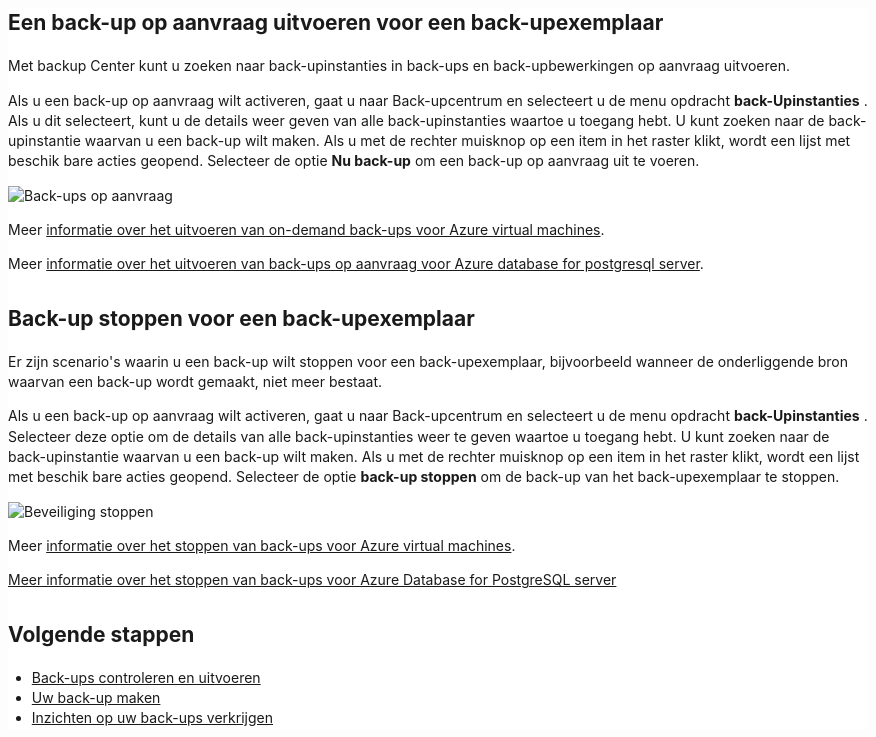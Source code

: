 ## <a name="execute-an-on-demand-backup-for-a-backup-instance"></a>Een back-up op aanvraag uitvoeren voor een back-upexemplaar

Met backup Center kunt u zoeken naar back-upinstanties in back-ups en back-upbewerkingen op aanvraag uitvoeren.

Als u een back-up op aanvraag wilt activeren, gaat u naar Back-upcentrum en selecteert u de menu opdracht **back-Upinstanties** . Als u dit selecteert, kunt u de details weer geven van alle back-upinstanties waartoe u toegang hebt. U kunt zoeken naar de back-upinstantie waarvan u een back-up wilt maken. Als u met de rechter muisknop op een item in het raster klikt, wordt een lijst met beschik bare acties geopend. Selecteer de optie **Nu back-up** om een back-up op aanvraag uit te voeren.

![Back-ups op aanvraag](./media/backup-center-actions/backup-center-on-demand-backup.png)

Meer [informatie over het uitvoeren van on-demand back-ups voor Azure virtual machines](backup-azure-manage-vms.md#run-an-on-demand-backup).

Meer [informatie over het uitvoeren van back-ups op aanvraag voor Azure database for postgresql server](backup-azure-database-postgresql.md#on-demand-backup).

## <a name="stop-backup-for-a-backup-instance"></a>Back-up stoppen voor een back-upexemplaar

Er zijn scenario's waarin u een back-up wilt stoppen voor een back-upexemplaar, bijvoorbeeld wanneer de onderliggende bron waarvan een back-up wordt gemaakt, niet meer bestaat.

Als u een back-up op aanvraag wilt activeren, gaat u naar Back-upcentrum en selecteert u de menu opdracht **back-Upinstanties** . Selecteer deze optie om de details van alle back-upinstanties weer te geven waartoe u toegang hebt. U kunt zoeken naar de back-upinstantie waarvan u een back-up wilt maken. Als u met de rechter muisknop op een item in het raster klikt, wordt een lijst met beschik bare acties geopend. Selecteer de optie **back-up stoppen** om de back-up van het back-upexemplaar te stoppen.

![Beveiliging stoppen](./media/backup-center-actions/backup-center-stop-protection.png)

Meer [informatie over het stoppen van back-ups voor Azure virtual machines](backup-azure-manage-vms.md#stop-protecting-a-vm).

[Meer informatie over het stoppen van back-ups voor Azure Database for PostgreSQL server](backup-azure-database-postgresql.md#stop-protection)

## <a name="next-steps"></a>Volgende stappen

* [Back-ups controleren en uitvoeren](backup-center-monitor-operate.md)
* [Uw back-up maken](backup-center-govern-environment.md)
* [Inzichten op uw back-ups verkrijgen](backup-center-obtain-insights.md)
